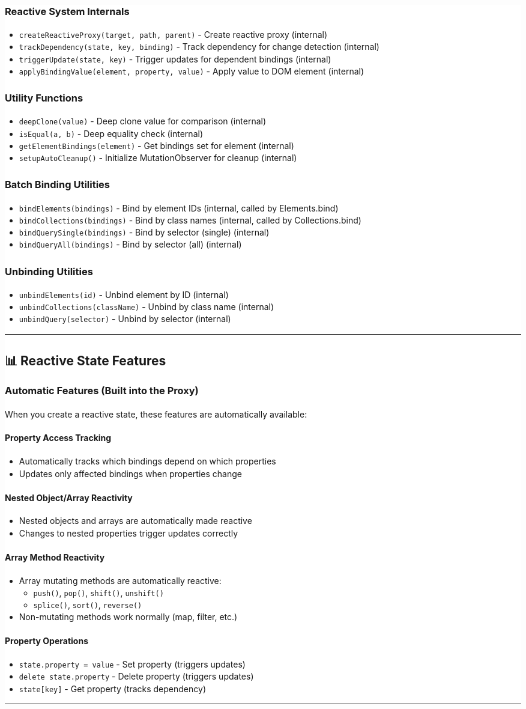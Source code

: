 ### Reactive System Internals
- `createReactiveProxy(target, path, parent)` - Create reactive proxy (internal)
- `trackDependency(state, key, binding)` - Track dependency for change detection (internal)
- `triggerUpdate(state, key)` - Trigger updates for dependent bindings (internal)
- `applyBindingValue(element, property, value)` - Apply value to DOM element (internal)

### Utility Functions
- `deepClone(value)` - Deep clone value for comparison (internal)
- `isEqual(a, b)` - Deep equality check (internal)
- `getElementBindings(element)` - Get bindings set for element (internal)
- `setupAutoCleanup()` - Initialize MutationObserver for cleanup (internal)

### Batch Binding Utilities
- `bindElements(bindings)` - Bind by element IDs (internal, called by Elements.bind)
- `bindCollections(bindings)` - Bind by class names (internal, called by Collections.bind)
- `bindQuerySingle(bindings)` - Bind by selector (single) (internal)
- `bindQueryAll(bindings)` - Bind by selector (all) (internal)

### Unbinding Utilities
- `unbindElements(id)` - Unbind element by ID (internal)
- `unbindCollections(className)` - Unbind by class name (internal)
- `unbindQuery(selector)` - Unbind by selector (internal)

---

## 📊 Reactive State Features

### Automatic Features (Built into the Proxy)

When you create a reactive state, these features are automatically available:

#### Property Access Tracking
- Automatically tracks which bindings depend on which properties
- Updates only affected bindings when properties change

#### Nested Object/Array Reactivity
- Nested objects and arrays are automatically made reactive
- Changes to nested properties trigger updates correctly

#### Array Method Reactivity
- Array mutating methods are automatically reactive:
  - `push()`, `pop()`, `shift()`, `unshift()`
  - `splice()`, `sort()`, `reverse()`
- Non-mutating methods work normally (map, filter, etc.)

#### Property Operations
- `state.property = value` - Set property (triggers updates)
- `delete state.property` - Delete property (triggers updates)
- `state[key]` - Get property (tracks dependency)

---